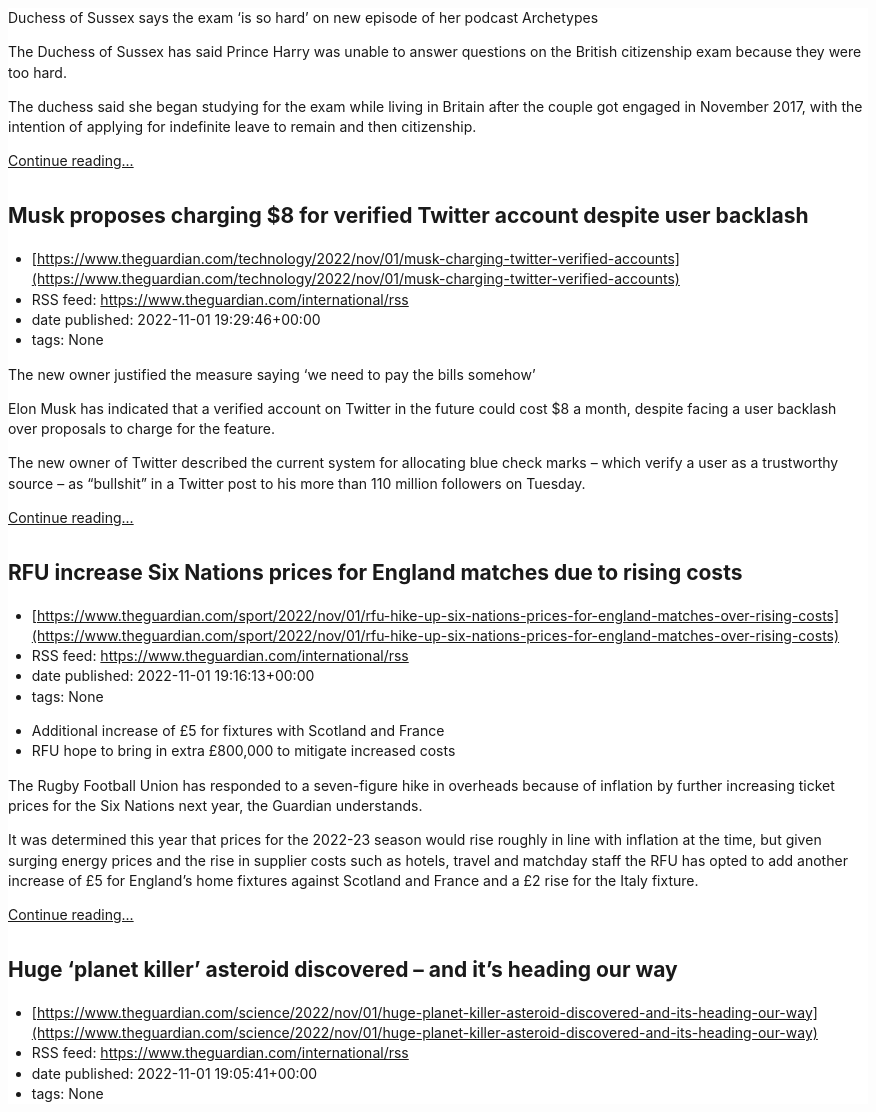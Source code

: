<p>Duchess of Sussex says the exam ‘is so hard’ on new episode of her podcast Archetypes</p><p>The Duchess of Sussex has said Prince Harry was unable to answer questions on the British citizenship exam because they were too hard.</p><p>The duchess said she began studying for the exam while living in Britain after the couple got engaged in November 2017, with the intention of applying for indefinite leave to remain and then citizenship.</p> <a href="https://www.theguardian.com/uk-news/2022/nov/01/meghan-says-prince-harry-was-unable-to-answer-questions-on-uk-citizenship-test">Continue reading...</a>

## Musk proposes charging $8 for verified Twitter account despite user backlash
 - [https://www.theguardian.com/technology/2022/nov/01/musk-charging-twitter-verified-accounts](https://www.theguardian.com/technology/2022/nov/01/musk-charging-twitter-verified-accounts)
 - RSS feed: https://www.theguardian.com/international/rss
 - date published: 2022-11-01 19:29:46+00:00
 - tags: None

<p>The new owner justified the measure saying ‘we need to pay the bills somehow’</p><p>Elon Musk has indicated that a verified account on Twitter in the future could cost $8 a month, despite facing a user backlash over proposals to charge for the feature.</p><p>The new owner of Twitter described the current system for allocating blue check marks – which verify a user as a trustworthy source – as “bullshit” in a Twitter post to his more than 110 million followers on Tuesday.</p> <a href="https://www.theguardian.com/technology/2022/nov/01/musk-charging-twitter-verified-accounts">Continue reading...</a>

## RFU increase Six Nations prices for England matches due to rising costs
 - [https://www.theguardian.com/sport/2022/nov/01/rfu-hike-up-six-nations-prices-for-england-matches-over-rising-costs](https://www.theguardian.com/sport/2022/nov/01/rfu-hike-up-six-nations-prices-for-england-matches-over-rising-costs)
 - RSS feed: https://www.theguardian.com/international/rss
 - date published: 2022-11-01 19:16:13+00:00
 - tags: None

<ul><li>Additional increase of £5 for fixtures with Scotland and France</li><li>RFU hope to bring in extra £800,000 to mitigate increased costs</li></ul><p>The Rugby Football Union has responded to a seven-figure hike in overheads because of inflation by further increasing ticket prices for the Six Nations next year, the Guardian understands.</p><p>It was determined this year that prices for the 2022-23 season would rise roughly in line with inflation at the time, but given surging energy prices and the rise in supplier costs such as hotels, travel and matchday staff the RFU has opted to add another increase of £5 for England’s home fixtures against Scotland and France and a £2 rise for the Italy fixture.</p> <a href="https://www.theguardian.com/sport/2022/nov/01/rfu-hike-up-six-nations-prices-for-england-matches-over-rising-costs">Continue reading...</a>

## Huge ‘planet killer’ asteroid discovered – and it’s heading our way
 - [https://www.theguardian.com/science/2022/nov/01/huge-planet-killer-asteroid-discovered-and-its-heading-our-way](https://www.theguardian.com/science/2022/nov/01/huge-planet-killer-asteroid-discovered-and-its-heading-our-way)
 - RSS feed: https://www.theguardian.com/international/rss
 - date published: 2022-11-01 19:05:41+00:00
 - tags: None
